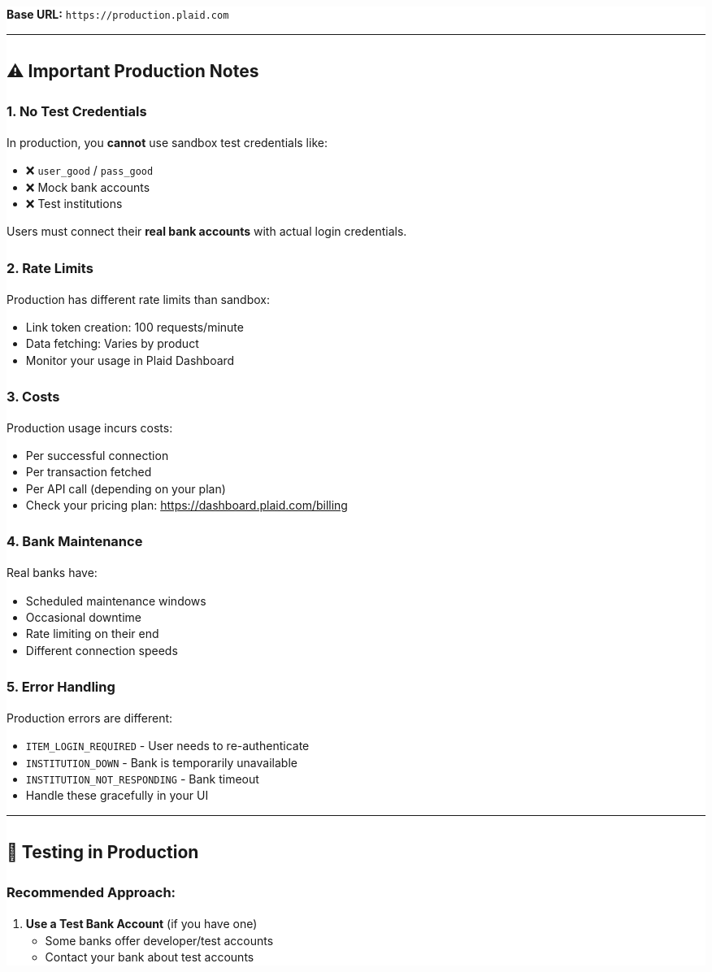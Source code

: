 **Base URL:** `https://production.plaid.com`

---

## ⚠️ Important Production Notes

### 1. **No Test Credentials**
In production, you **cannot** use sandbox test credentials like:
- ❌ `user_good` / `pass_good`
- ❌ Mock bank accounts
- ❌ Test institutions

Users must connect their **real bank accounts** with actual login credentials.

### 2. **Rate Limits**
Production has different rate limits than sandbox:
- Link token creation: 100 requests/minute
- Data fetching: Varies by product
- Monitor your usage in Plaid Dashboard

### 3. **Costs**
Production usage incurs costs:
- Per successful connection
- Per transaction fetched
- Per API call (depending on your plan)
- Check your pricing plan: https://dashboard.plaid.com/billing

### 4. **Bank Maintenance**
Real banks have:
- Scheduled maintenance windows
- Occasional downtime
- Rate limiting on their end
- Different connection speeds

### 5. **Error Handling**
Production errors are different:
- `ITEM_LOGIN_REQUIRED` - User needs to re-authenticate
- `INSTITUTION_DOWN` - Bank is temporarily unavailable
- `INSTITUTION_NOT_RESPONDING` - Bank timeout
- Handle these gracefully in your UI

---

## 🧪 Testing in Production

### Recommended Approach:
1. **Use a Test Bank Account** (if you have one)
   - Some banks offer developer/test accounts
   - Contact your bank about test accounts
